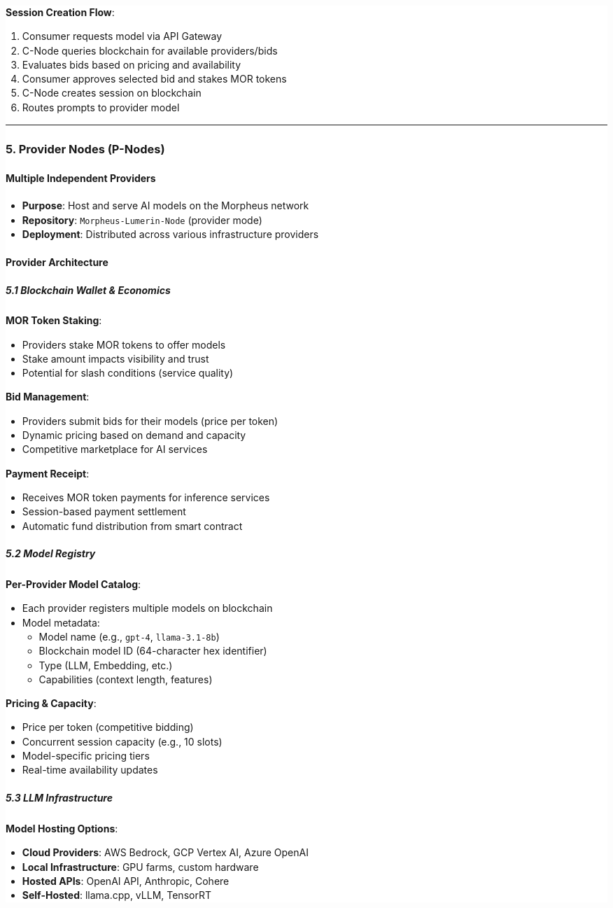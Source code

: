 **Session Creation Flow**:
1. Consumer requests model via API Gateway
2. C-Node queries blockchain for available providers/bids
3. Evaluates bids based on pricing and availability
4. Consumer approves selected bid and stakes MOR tokens
5. C-Node creates session on blockchain
6. Routes prompts to provider model

---

### 5. Provider Nodes (P-Nodes)

#### Multiple Independent Providers
- **Purpose**: Host and serve AI models on the Morpheus network
- **Repository**: `Morpheus-Lumerin-Node` (provider mode)
- **Deployment**: Distributed across various infrastructure providers

#### Provider Architecture

##### 5.1 Blockchain Wallet & Economics
**MOR Token Staking**:
- Providers stake MOR tokens to offer models
- Stake amount impacts visibility and trust
- Potential for slash conditions (service quality)

**Bid Management**:
- Providers submit bids for their models (price per token)
- Dynamic pricing based on demand and capacity
- Competitive marketplace for AI services

**Payment Receipt**:
- Receives MOR token payments for inference services
- Session-based payment settlement
- Automatic fund distribution from smart contract

##### 5.2 Model Registry
**Per-Provider Model Catalog**:
- Each provider registers multiple models on blockchain
- Model metadata:
  - Model name (e.g., `gpt-4`, `llama-3.1-8b`)
  - Blockchain model ID (64-character hex identifier)
  - Type (LLM, Embedding, etc.)
  - Capabilities (context length, features)

**Pricing & Capacity**:
- Price per token (competitive bidding)
- Concurrent session capacity (e.g., 10 slots)
- Model-specific pricing tiers
- Real-time availability updates

##### 5.3 LLM Infrastructure
**Model Hosting Options**:
- **Cloud Providers**: AWS Bedrock, GCP Vertex AI, Azure OpenAI
- **Local Infrastructure**: GPU farms, custom hardware
- **Hosted APIs**: OpenAI API, Anthropic, Cohere
- **Self-Hosted**: llama.cpp, vLLM, TensorRT
